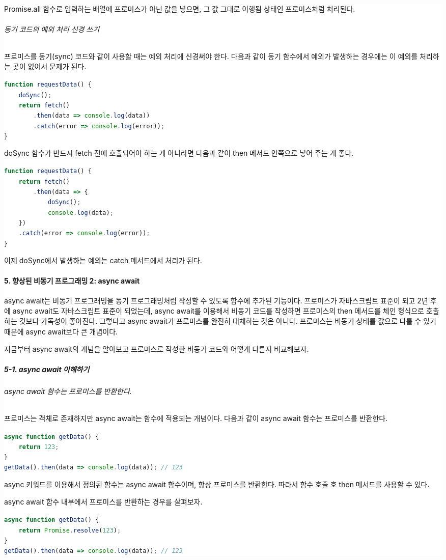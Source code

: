 Promise.all 함수로 입력하는 배열에 프로미스가 아닌 값을 넣으면, 그 값 그대로 이행됨 상태인 프로미스처럼 처리된다.

###### 동기 코드의 예외 처리 신경 쓰기

프로미스를 동기(sync) 코드와 같이 사용할 때는 예외 처리에 신경써야 한다. 다음과 같이 동기 함수에서 예외가 발생하는 경우에는 이 예외를 처리하는 곳이 없어서 문제가 된다.

```javascript
function requestData() {
    doSync();
    return fetch()
    	.then(data => console.log(data))
    	.catch(error => console.log(error));
}
```

doSync 함수가 반드시 fetch 전에 호출되어야 하는 게 아니라면 다음과 같이 then 메서드 안쪽으로 넣어 주는 게 좋다.

```javascript
function requestData() {
    return fetch()
    	.then(data => {
        	doSync();
        	console.log(data);
    })
    .catch(error => console.log(error));
}
```

이제 doSync에서 발생하는 예외는 catch 메서드에서 처리가 된다.

#### 5. 향상된 비동기 프로그래밍 2: async await

async await는 비동기 프로그래밍을 동기 프로그래밍처럼 작성할 수 있도록 함수에 추가된 기능이다. 프로미스가 자바스크립트 표준이 되고 2년 후에 async await도 자바스크립트 표준이 되었는데, async await를 이용해서 비동기 코드를 작성하면 프로미스의 then 메서드를 체인 형식으로 호출하는 것보다 가독성이 좋아진다. 그렇다고 async await가 프로미스를 완전히 대체하는 것은 아니다. 프로미스는 비동기 상태를 값으로 다룰 수 있기 때문에 async await보다 큰 개념이다.

지금부터 async await의 개념을 알아보고 프로미스로 작성한 비동기 코드와 어떻게 다른지 비교해보자.

##### 5-1. async await 이해하기

###### async await 함수는 프로미스를 반환한다.

프로미스는 객체로 존재하지만 async await는 함수에 적용되는 개념이다. 다음과 같이 async await 함수는 프로미스를 반환한다.

```javascript
async function getData() {
    return 123;
}
getData().then(data => console.log(data)); // 123
```

async 키워드를 이용해서 정의된 함수는 async await 함수이며, 항상 프로미스를 반환한다. 따라서 함수 호출 호 then 메서드를 사용할 수 있다.

async await 함수 내부에서 프로미스를 반환하는 경우를 살펴보자.

```javascript
async function getData() {
    return Promise.resolve(123);
}
getData().then(data => console.log(data)); // 123
```
